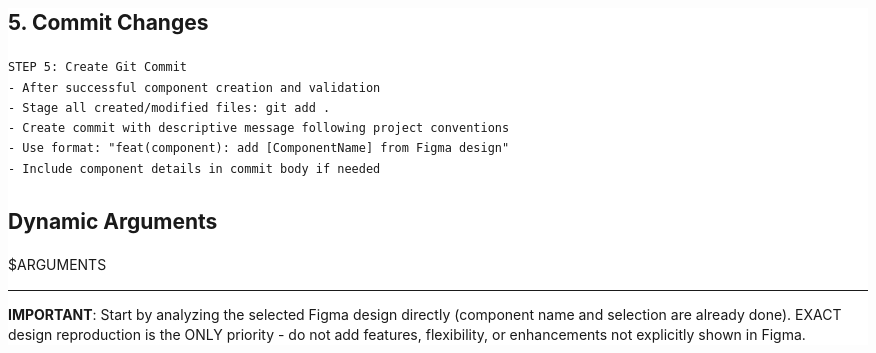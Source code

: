 ## 5. Commit Changes
```
STEP 5: Create Git Commit
- After successful component creation and validation
- Stage all created/modified files: git add .
- Create commit with descriptive message following project conventions
- Use format: "feat(component): add [ComponentName] from Figma design"
- Include component details in commit body if needed
```


## Dynamic Arguments
$ARGUMENTS


---


**IMPORTANT**: Start by analyzing the selected Figma design directly (component name and selection are already done). EXACT design reproduction is the ONLY priority - do not add features, flexibility, or enhancements not explicitly shown in Figma.
